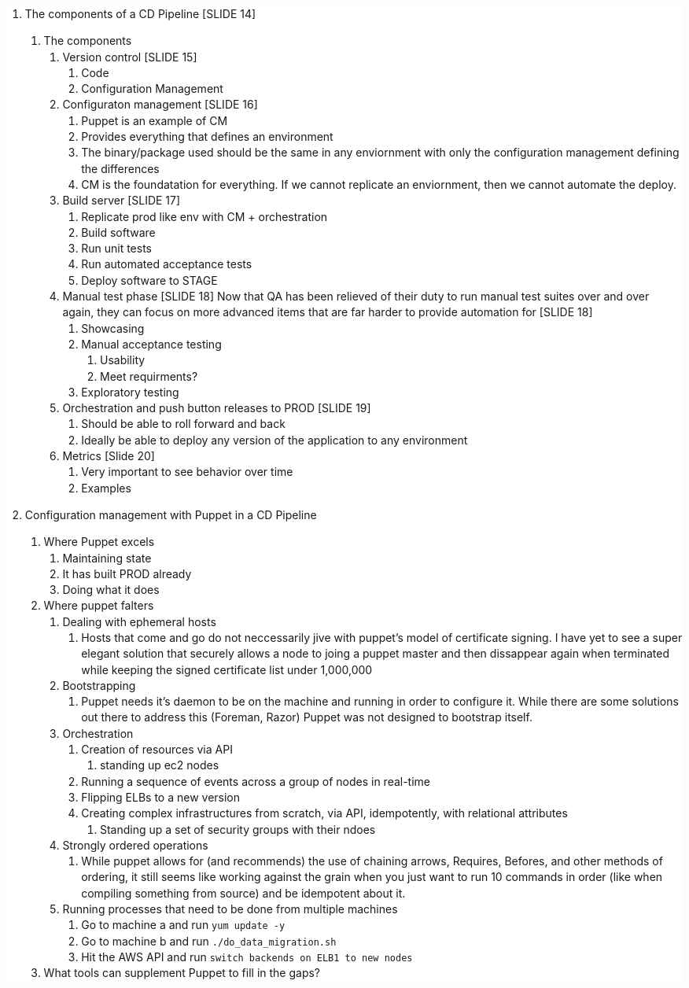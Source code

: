 
1. The components of a CD Pipeline [SLIDE 14]
   1. The components
      1. Version control [SLIDE 15]
         1. Code
         2. Configuration Management
      1. Configuraton management [SLIDE 16]
         1. Puppet is an example of CM
         2. Provides everything that defines an environment
           1. The binary/package used should be the same in any enviornment with only the configuration management defining the differences
         3. CM is the foundatation for everything. If we cannot replicate an enviornment, then we cannot automate the deploy.  
      1. Build server [SLIDE 17]
         1. Replicate prod like env with CM + orchestration
         2. Build software
         3. Run unit tests
         4. Run automated acceptance tests
         5. Deploy software to STAGE
      1. Manual test phase [SLIDE 18]
        Now that QA has been relieved of their duty to run manual test suites over and over again, they can focus on more advanced items that are far harder to provide automation for [SLIDE 18]
         1. Showcasing
         2. Manual acceptance testing
            1. Usability
            2. Meet requirments?
         1. Exploratory testing
      1. Orchestration and push button releases to PROD [SLIDE 19]
         1. Should be able to roll forward and back
         2. Ideally be able to deploy any version of the application to any environment
      1. Metrics [Slide 20]
         1. Very important to see behavior over time
         2. Examples

1. Configuration management with Puppet in a CD Pipeline
   1. Where Puppet excels
      1. Maintaining state
      2. It has built PROD already
      3. Doing what it does
   1. Where puppet falters
      1. Dealing with ephemeral hosts
         1. Hosts that come and go do not neccessarily jive with puppet’s model of certificate signing. I have yet to see a super elegant solution that securely allows a node to joing a puppet master and then dissappear again when terminated while keeping the signed certificate list under 1,000,000
      1. Bootstrapping
         1. Puppet needs it’s daemon to be on the machine and running in order to configure it. While there are some solutions out there to address this (Foreman, Razor) Puppet was not designed to bootstrap itself.
      1. Orchestration
         1. Creation of resources via API
            1. standing up ec2 nodes
         1. Running a sequence of events across a group of nodes in real-time
         2. Flipping ELBs to a new version
         3. Creating complex infrastructures from scratch, via API, idempotently, with relational attributes
            1. Standing up a set of security groups with their ndoes
      1. Strongly ordered operations
         1. While puppet allows for (and recommends) the use of chaining arrows, Requires, Befores, and other methods of ordering, it still seems like working against the grain when you just want to run 10 commands in order (like when compiling something from source) and be idempotent about it.
      1. Running processes that need to be done from multiple machines
         1. Go to machine a and run `yum update -y`
         2. Go to machine b and run `./do_data_migration.sh`
         3. Hit the AWS API and run `switch backends on ELB1 to new nodes`
   1. What tools can supplement Puppet to fill in the gaps?